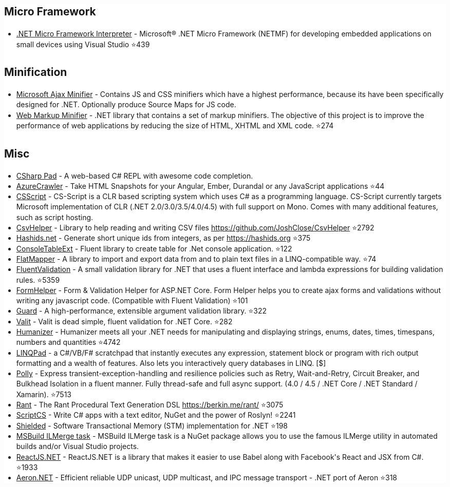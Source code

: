 ## Micro Framework
* [.NET Micro Framework Interpreter](https://github.com/NETMF/netmf-interpreter) - Microsoft® .NET Micro Framework (NETMF) for developing embedded applications on small devices using Visual Studio :star:439

## Minification

* [Microsoft Ajax Minifier](https://archive.codeplex.com/?p=ajaxmin) - Contains JS and CSS minifiers which have a highest performance, because its have been specifically designed for .NET. Optionally produce Source Maps for JS code.
* [Web Markup Minifier](https://github.com/Taritsyn/WebMarkupMin) - .NET library that contains a set of markup minifiers. The objective of this project is to improve the performance of web applications by reducing the size of HTML, XHTML and XML code. :star:274

## Misc
* [CSharp Pad](http://csharppad.com) - A web-based C# REPL with awesome code completion.
* [AzureCrawler](https://github.com/yagopv/AzureCrawler) - Take HTML Snapshots for your Angular, Ember, Durandal or any JavaScript applications :star:44
* [CSScript](https://www.cs-script.net/) - CS-Script is a CLR based scripting system which uses C# as a programming language. CS-Script currently targets Microsoft implementation of CLR (.NET 2.0/3.0/3.5/4.0/4.5) with full support on Mono. Comes with many additional features, such as script hosting.
* [CsvHelper](https://github.com/JoshClose/CsvHelper) - Library to help reading and writing CSV files https://github.com/JoshClose/CsvHelper :star:2792
* [Hashids.net](https://github.com/ullmark/hashids.net) - Generate short unique ids from integers, as per https://hashids.org :star:375
* [ConsoleTableExt](https://github.com/minhhungit/ConsoleTableExt) - Fluent library to create table for .Net console application. :star:122
* [FlatMapper](https://github.com/joaomatossilva/FlatMapper) - A library to import and export data from and to plain text files in a LINQ-compatible way. :star:74
* [FluentValidation](https://github.com/FluentValidation/FluentValidation) - A small validation library for .NET that uses a fluent interface and lambda expressions for building validation rules. :star:5359
* [FormHelper](https://github.com/SinanBozkus/FormHelper) - Form & Validation Helper for ASP.NET Core. Form Helper helps you to create ajax forms and validations without writing any javascript code. (Compatible with Fluent Validation) :star:101
* [Guard](https://github.com/safakgur/guard) - A high-performance, extensible argument validation library. :star:322
* [Valit](https://github.com/valit-stack/Valit) - Valit is dead simple, fluent validation for .NET Core. :star:282
* [Humanizer](https://github.com/Humanizr/Humanizer) - Humanizer meets all your .NET needs for manipulating and displaying strings, enums, dates, times, timespans, numbers and quantities :star:4742
* [LINQPad](https://www.linqpad.net) - a C#/VB/F# scratchpad that instantly executes any expression, statement block or program with rich output formatting and a wealth of features. Also lets you interactively query databases in LINQ. [$]
* [Polly](https://github.com/App-vNext/Polly) - Express transient-exception-handling and resilience policies such as Retry, Wait-and-Retry, Circuit Breaker, and Bulkhead Isolation in a fluent manner. Fully thread-safe and full async support.  (4.0 / 4.5 / .NET Core / .NET Standard / Xamarin). :star:7513
* [Rant](https://github.com/TheBerkin/Rant) - The Rant Procedural Text Generation DSL https://berkin.me/rant/ :star:3075
* [ScriptCS](https://github.com/scriptcs/scriptcs) - Write C# apps with a text editor, NuGet and the power of Roslyn! :star:2241
* [Shielded](https://github.com/jbakic/Shielded) - Software Transactional Memory (STM) implementation for .NET :star:198
* [MSBuild ILMerge task](https://archive.codeplex.com/?p=ilmergemsbuild) - MSBuild ILMerge task is a NuGet package allows you to use the famous ILMerge utility in automated builds and/or Visual Studio projects.
* [ReactJS.NET](https://github.com/reactjs/React.NET) - ReactJS.NET is a library that makes it easier to use Babel along with Facebook's React and JSX from C#. :star:1933
* [Aeron.NET](https://github.com/AdaptiveConsulting/Aeron.NET) - Efficient reliable UDP unicast, UDP multicast, and IPC message transport - .NET port of Aeron :star:318